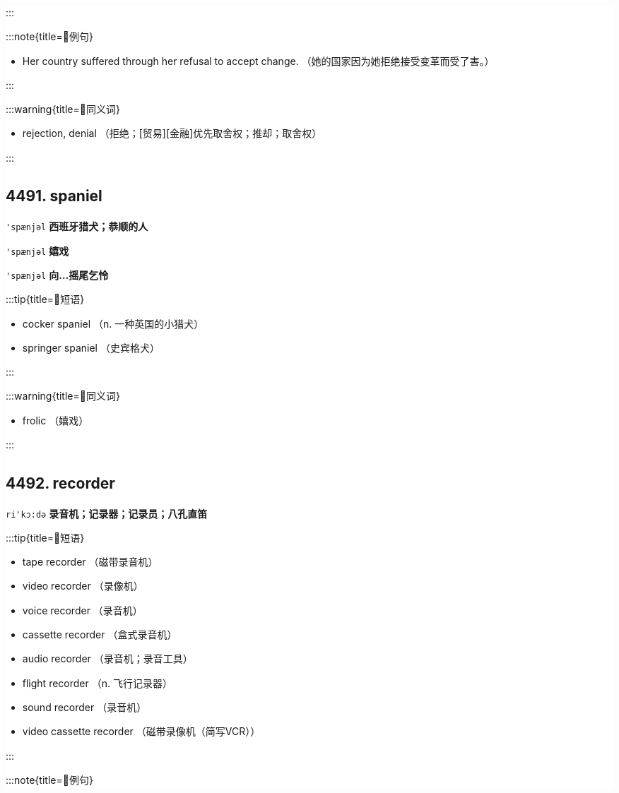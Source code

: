 :::

:::note{title=🎤例句}

- Her country suffered through her refusal to accept change. （她的国家因为她拒绝接受变革而受了害。）

:::

:::warning{title=🤔同义词}

- rejection, denial （拒绝；[贸易][金融]优先取舍权；推却；取舍权）

:::


## 4491. spaniel

`'spænjəl`  **西班牙猎犬；恭顺的人**

`'spænjəl`  **嬉戏**

`'spænjəl`  **向…摇尾乞怜**

:::tip{title=🤩短语}

- cocker spaniel （n. 一种英国的小猎犬）

- springer spaniel （史宾格犬）

:::

:::warning{title=🤔同义词}

- frolic （嬉戏）

:::


## 4492. recorder

`ri'kɔ:də`  **录音机；记录器；记录员；八孔直笛**

:::tip{title=🤩短语}

- tape recorder （磁带录音机）

- video recorder （录像机）

- voice recorder （录音机）

- cassette recorder （盒式录音机）

- audio recorder （录音机；录音工具）

- flight recorder （n. 飞行记录器）

- sound recorder （录音机）

- video cassette recorder （磁带录像机（简写VCR））

:::

:::note{title=🎤例句}
